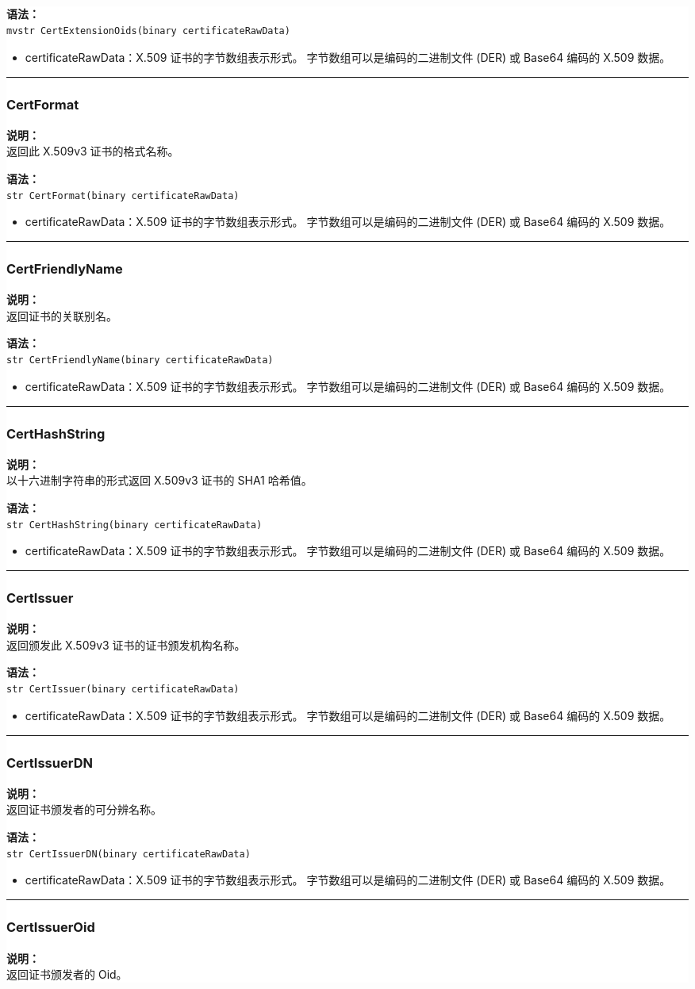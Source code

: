 **语法：**  
`mvstr CertExtensionOids(binary certificateRawData)`  
*   certificateRawData：X.509 证书的字节数组表示形式。 字节数组可以是编码的二进制文件 (DER) 或 Base64 编码的 X.509 数据。

---
### <a name="certformat"></a>CertFormat
**说明：**  
返回此 X.509v3 证书的格式名称。

**语法：**  
`str CertFormat(binary certificateRawData)`  
*   certificateRawData：X.509 证书的字节数组表示形式。 字节数组可以是编码的二进制文件 (DER) 或 Base64 编码的 X.509 数据。

---
### <a name="certfriendlyname"></a>CertFriendlyName
**说明：**  
返回证书的关联别名。

**语法：**  
`str CertFriendlyName(binary certificateRawData)`  
*   certificateRawData：X.509 证书的字节数组表示形式。 字节数组可以是编码的二进制文件 (DER) 或 Base64 编码的 X.509 数据。

---
### <a name="certhashstring"></a>CertHashString
**说明：**  
以十六进制字符串的形式返回 X.509v3 证书的 SHA1 哈希值。

**语法：**  
`str CertHashString(binary certificateRawData)`  
*   certificateRawData：X.509 证书的字节数组表示形式。 字节数组可以是编码的二进制文件 (DER) 或 Base64 编码的 X.509 数据。

---
### <a name="certissuer"></a>CertIssuer
**说明：**  
返回颁发此 X.509v3 证书的证书颁发机构名称。

**语法：**  
`str CertIssuer(binary certificateRawData)`  
*   certificateRawData：X.509 证书的字节数组表示形式。 字节数组可以是编码的二进制文件 (DER) 或 Base64 编码的 X.509 数据。

---
### <a name="certissuerdn"></a>CertIssuerDN
**说明：**  
返回证书颁发者的可分辨名称。

**语法：**  
`str CertIssuerDN(binary certificateRawData)`  
*   certificateRawData：X.509 证书的字节数组表示形式。 字节数组可以是编码的二进制文件 (DER) 或 Base64 编码的 X.509 数据。

---
### <a name="certissueroid"></a>CertIssuerOid
**说明：**  
返回证书颁发者的 Oid。
